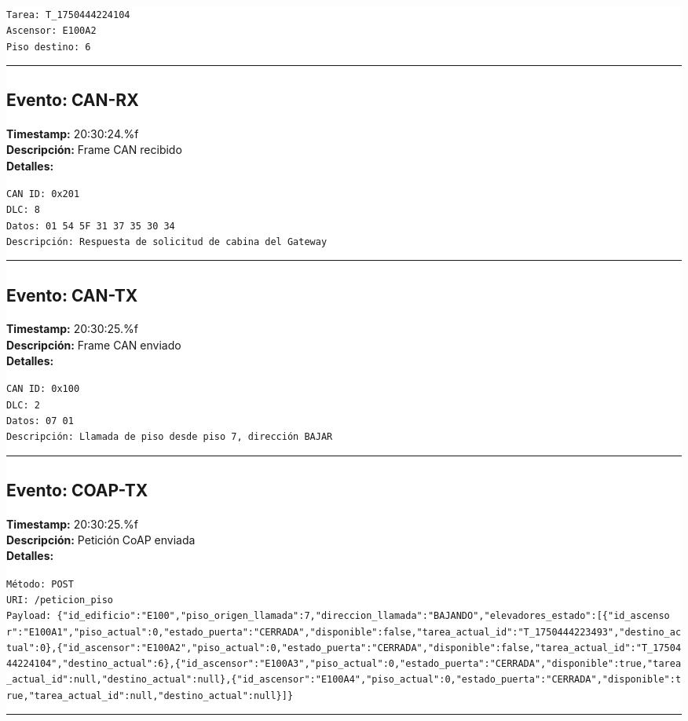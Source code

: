 ```
Tarea: T_1750444224104
Ascensor: E100A2
Piso destino: 6
```

---

## Evento: CAN-RX

**Timestamp:** 20:30:24.%f  
**Descripción:** Frame CAN recibido  
**Detalles:**

```
CAN ID: 0x201
DLC: 8
Datos: 01 54 5F 31 37 35 30 34 
Descripción: Respuesta de solicitud de cabina del Gateway
```

---

## Evento: CAN-TX

**Timestamp:** 20:30:25.%f  
**Descripción:** Frame CAN enviado  
**Detalles:**

```
CAN ID: 0x100
DLC: 2
Datos: 07 01 
Descripción: Llamada de piso desde piso 7, dirección BAJAR
```

---

## Evento: COAP-TX

**Timestamp:** 20:30:25.%f  
**Descripción:** Petición CoAP enviada  
**Detalles:**

```
Método: POST
URI: /peticion_piso
Payload: {"id_edificio":"E100","piso_origen_llamada":7,"direccion_llamada":"BAJANDO","elevadores_estado":[{"id_ascensor":"E100A1","piso_actual":0,"estado_puerta":"CERRADA","disponible":false,"tarea_actual_id":"T_1750444223493","destino_actual":0},{"id_ascensor":"E100A2","piso_actual":0,"estado_puerta":"CERRADA","disponible":false,"tarea_actual_id":"T_1750444224104","destino_actual":6},{"id_ascensor":"E100A3","piso_actual":0,"estado_puerta":"CERRADA","disponible":true,"tarea_actual_id":null,"destino_actual":null},{"id_ascensor":"E100A4","piso_actual":0,"estado_puerta":"CERRADA","disponible":true,"tarea_actual_id":null,"destino_actual":null}]}
```

---